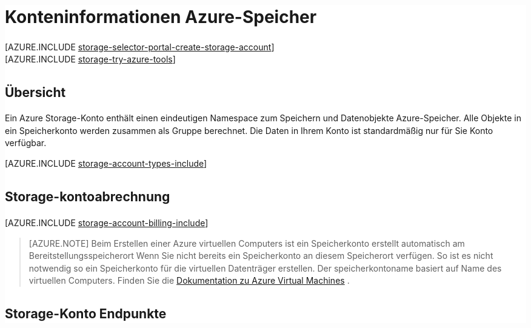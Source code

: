 <properties
    pageTitle="Erstellen, verwalten oder löschen Sie ein Speicherkonto in Azure-Portal | Microsoft Azure"
    description="Erstellen Sie ein neues Speicherkonto, verwalten Sie Konto Zugriff oder löschen Sie ein Speicherkonto in Azure-Portal. Standard- und Premium-Speicherkonten erfahren."
    services="storage"
    documentationCenter=""
    authors="robinsh"
    manager="carmonm"
    editor="tysonn"/>

<tags
    ms.service="storage"
    ms.workload="storage"
    ms.tgt_pltfrm="na"
    ms.devlang="na"
    ms.topic="get-started-article"
    ms.date="07/26/2016"
    ms.author="robinsh"/>


# <a name="about-azure-storage-accounts"></a>Konteninformationen Azure-Speicher

[AZURE.INCLUDE [storage-selector-portal-create-storage-account](../../includes/storage-selector-portal-create-storage-account.md)]
<br/>
[AZURE.INCLUDE [storage-try-azure-tools](../../includes/storage-try-azure-tools.md)]

## <a name="overview"></a>Übersicht

Ein Azure Storage-Konto enthält einen eindeutigen Namespace zum Speichern und Datenobjekte Azure-Speicher. Alle Objekte in ein Speicherkonto werden zusammen als Gruppe berechnet. Die Daten in Ihrem Konto ist standardmäßig nur für Sie Konto verfügbar.

[AZURE.INCLUDE [storage-account-types-include](../../includes/storage-account-types-include.md)]

## <a name="storage-account-billing"></a>Storage-kontoabrechnung

[AZURE.INCLUDE [storage-account-billing-include](../../includes/storage-account-billing-include.md)]

> [AZURE.NOTE] Beim Erstellen einer Azure virtuellen Computers ist ein Speicherkonto erstellt automatisch am Bereitstellungsspeicherort Wenn Sie nicht bereits ein Speicherkonto an diesem Speicherort verfügen. So ist es nicht notwendig so ein Speicherkonto für die virtuellen Datenträger erstellen. Der speicherkontoname basiert auf Name des virtuellen Computers. Finden Sie die [Dokumentation zu Azure Virtual Machines](https://azure.microsoft.com/documentation/services/virtual-machines/) .

## <a name="storage-account-endpoints"></a>Storage-Konto Endpunkte
